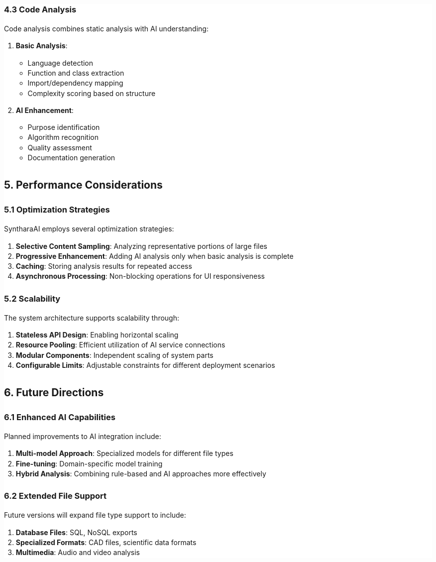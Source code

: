 ### 4.3 Code Analysis

Code analysis combines static analysis with AI understanding:

1. **Basic Analysis**:
   - Language detection
   - Function and class extraction
   - Import/dependency mapping
   - Complexity scoring based on structure

2. **AI Enhancement**:
   - Purpose identification
   - Algorithm recognition
   - Quality assessment
   - Documentation generation

## 5. Performance Considerations

### 5.1 Optimization Strategies

SyntharaAI employs several optimization strategies:

1. **Selective Content Sampling**: Analyzing representative portions of large files
2. **Progressive Enhancement**: Adding AI analysis only when basic analysis is complete
3. **Caching**: Storing analysis results for repeated access
4. **Asynchronous Processing**: Non-blocking operations for UI responsiveness

### 5.2 Scalability

The system architecture supports scalability through:

1. **Stateless API Design**: Enabling horizontal scaling
2. **Resource Pooling**: Efficient utilization of AI service connections
3. **Modular Components**: Independent scaling of system parts
4. **Configurable Limits**: Adjustable constraints for different deployment scenarios

## 6. Future Directions

### 6.1 Enhanced AI Capabilities

Planned improvements to AI integration include:

1. **Multi-model Approach**: Specialized models for different file types
2. **Fine-tuning**: Domain-specific model training
3. **Hybrid Analysis**: Combining rule-based and AI approaches more effectively

### 6.2 Extended File Support

Future versions will expand file type support to include:

1. **Database Files**: SQL, NoSQL exports
2. **Specialized Formats**: CAD files, scientific data formats
3. **Multimedia**: Audio and video analysis
